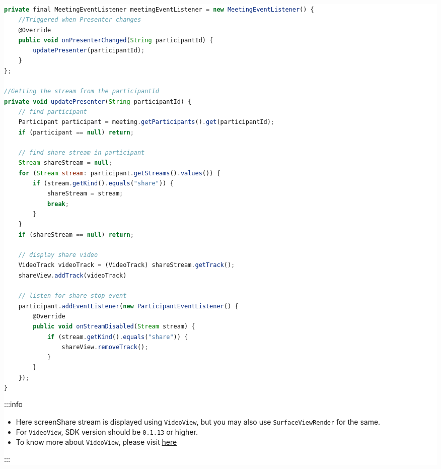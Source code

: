 </TabItem>

<TabItem value="Java">

```js
private final MeetingEventListener meetingEventListener = new MeetingEventListener() {
    //Triggered when Presenter changes
    @Override
    public void onPresenterChanged(String participantId) {
        updatePresenter(participantId);
    }
};

//Getting the stream from the participantId
private void updatePresenter(String participantId) {
    // find participant
    Participant participant = meeting.getParticipants().get(participantId);
    if (participant == null) return;

    // find share stream in participant
    Stream shareStream = null;
    for (Stream stream: participant.getStreams().values()) {
        if (stream.getKind().equals("share")) {
            shareStream = stream;
            break;
        }
    }
    if (shareStream == null) return;

    // display share video
    VideoTrack videoTrack = (VideoTrack) shareStream.getTrack();
    shareView.addTrack(videoTrack)

    // listen for share stop event
    participant.addEventListener(new ParticipantEventListener() {
        @Override
        public void onStreamDisabled(Stream stream) {
            if (stream.getKind().equals("share")) {
                shareView.removeTrack();
            }
        }
    });
}
```

</TabItem>

</Tabs>

:::info

- Here screenShare stream is displayed using `VideoView`, but you may also use `SurfaceViewRender` for the same.
- For `VideoView`, SDK version should be `0.1.13` or higher.
- To know more about `VideoView`, please visit [here](/android/guide/video-and-audio-calling-api-sdk/components/videoView) 

:::